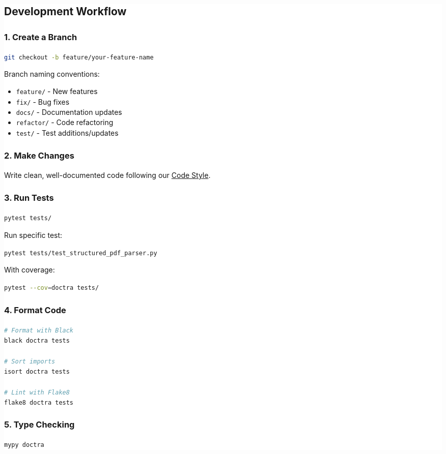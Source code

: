 ## Development Workflow

### 1. Create a Branch

```bash
git checkout -b feature/your-feature-name
```

Branch naming conventions:

- `feature/` - New features
- `fix/` - Bug fixes
- `docs/` - Documentation updates
- `refactor/` - Code refactoring
- `test/` - Test additions/updates

### 2. Make Changes

Write clean, well-documented code following our [Code Style](#code-style).

### 3. Run Tests

```bash
pytest tests/
```

Run specific test:

```bash
pytest tests/test_structured_pdf_parser.py
```

With coverage:

```bash
pytest --cov=doctra tests/
```

### 4. Format Code

```bash
# Format with Black
black doctra tests

# Sort imports
isort doctra tests

# Lint with Flake8
flake8 doctra tests
```

### 5. Type Checking

```bash
mypy doctra
```
